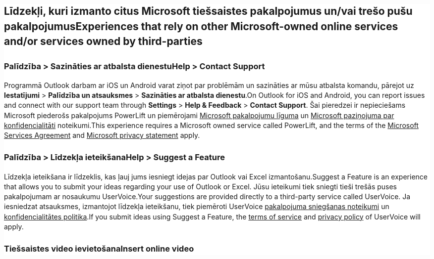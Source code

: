 ## <a name="experiences-that-rely-on-other-microsoft-owned-online-services-andor-services-owned-by-third-parties"></a><span data-ttu-id="c971d-143">Līdzekļi, kuri izmanto citus Microsoft tiešsaistes pakalpojumus un/vai trešo pušu pakalpojumus</span><span class="sxs-lookup"><span data-stu-id="c971d-143">Experiences that rely on other Microsoft-owned online services and/or services owned by third-parties</span></span>

### <a name="help--contact-support"></a><span data-ttu-id="c971d-144">Palīdzība > Sazināties ar atbalsta dienestu</span><span class="sxs-lookup"><span data-stu-id="c971d-144">Help > Contact Support</span></span>

<span data-ttu-id="c971d-145">Programmā Outlook darbam ar iOS un Android varat ziņot par problēmām un sazināties ar mūsu atbalsta komandu, pārejot uz **Iestatījumi** > **Palīdzība un atsauksmes** > **Sazināties ar atbalsta dienestu**.</span><span class="sxs-lookup"><span data-stu-id="c971d-145">On Outlook for iOS and Android, you can report issues and connect with our support team through **Settings** > **Help & Feedback** > **Contact Support**.</span></span> <span data-ttu-id="c971d-146">Šai pieredzei ir nepieciešams Microsoft piederošs pakalpojums PowerLift un piemērojami [Microsoft pakalpojumu līguma](https://www.microsoft.com/servicesagreement) un [Microsoft paziņojuma par konfidencialitāti](https://privacy.microsoft.com/) noteikumi.</span><span class="sxs-lookup"><span data-stu-id="c971d-146">This experience requires a Microsoft owned service called PowerLift, and the terms of the [Microsoft Services Agreement](https://www.microsoft.com/servicesagreement) and [Microsoft privacy statement](https://privacy.microsoft.com/) apply.</span></span>

### <a name="help--suggest-a-feature"></a><span data-ttu-id="c971d-147">Palīdzība > Līdzekļa ieteikšana</span><span class="sxs-lookup"><span data-stu-id="c971d-147">Help > Suggest a Feature</span></span>

<span data-ttu-id="c971d-148">Līdzekļa ieteikšana ir līdzeklis, kas ļauj jums iesniegt idejas par Outlook vai Excel izmantošanu.</span><span class="sxs-lookup"><span data-stu-id="c971d-148">Suggest a Feature is an experience that allows you to submit your ideas regarding your use of Outlook or Excel.</span></span> <span data-ttu-id="c971d-149">Jūsu ieteikumi tiek sniegti tieši trešās puses pakalpojumam ar nosaukumu UserVoice.</span><span class="sxs-lookup"><span data-stu-id="c971d-149">Your suggestions are provided directly to a third-party service called UserVoice.</span></span> <span data-ttu-id="c971d-150">Ja iesniedzat atsauksmes, izmantojot līdzekļa ieteikšanu, tiek piemēroti UserVoice [pakalpojuma sniegšanas noteikumi](https://outlook.uservoice.com/tos) un [konfidencialitātes politika](https://outlook.uservoice.com/tos#privacy-policy).</span><span class="sxs-lookup"><span data-stu-id="c971d-150">If you submit ideas using Suggest a Feature, the [terms of service](https://outlook.uservoice.com/tos) and [privacy policy](https://outlook.uservoice.com/tos#privacy-policy) of UserVoice will apply.</span></span>

### <a name="insert-online-video"></a><span data-ttu-id="c971d-151">Tiešsaistes video ievietošana</span><span class="sxs-lookup"><span data-stu-id="c971d-151">Insert online video</span></span>
